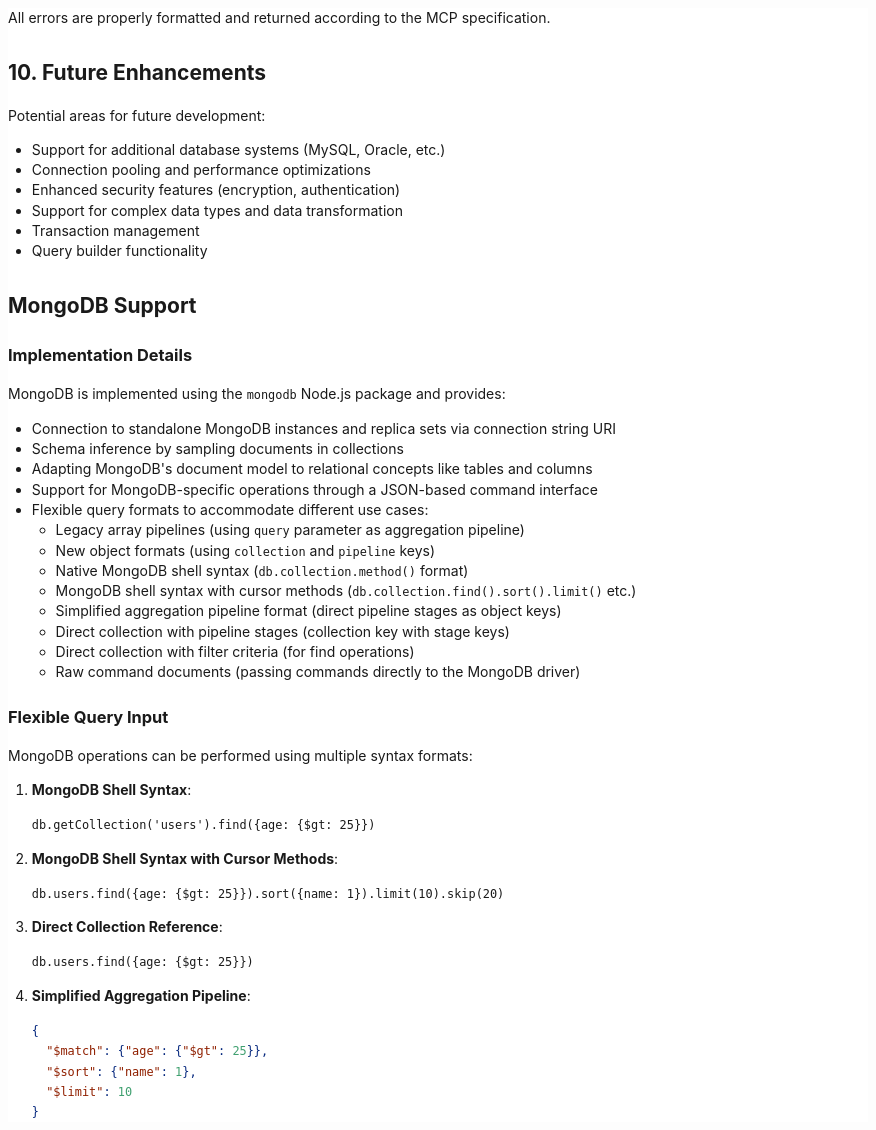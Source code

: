 All errors are properly formatted and returned according to the MCP specification.

## 10. Future Enhancements

Potential areas for future development:
- Support for additional database systems (MySQL, Oracle, etc.)
- Connection pooling and performance optimizations
- Enhanced security features (encryption, authentication)
- Support for complex data types and data transformation
- Transaction management
- Query builder functionality

## MongoDB Support

### Implementation Details

MongoDB is implemented using the `mongodb` Node.js package and provides:

- Connection to standalone MongoDB instances and replica sets via connection string URI
- Schema inference by sampling documents in collections
- Adapting MongoDB's document model to relational concepts like tables and columns
- Support for MongoDB-specific operations through a JSON-based command interface
- Flexible query formats to accommodate different use cases:
  - Legacy array pipelines (using `query` parameter as aggregation pipeline)
  - New object formats (using `collection` and `pipeline` keys)
  - Native MongoDB shell syntax (`db.collection.method()` format)
  - MongoDB shell syntax with cursor methods (`db.collection.find().sort().limit()` etc.)
  - Simplified aggregation pipeline format (direct pipeline stages as object keys)
  - Direct collection with pipeline stages (collection key with stage keys)
  - Direct collection with filter criteria (for find operations)
  - Raw command documents (passing commands directly to the MongoDB driver)
  
### Flexible Query Input

MongoDB operations can be performed using multiple syntax formats:

1. **MongoDB Shell Syntax**: 
   ```
   db.getCollection('users').find({age: {$gt: 25}})
   ```

2. **MongoDB Shell Syntax with Cursor Methods**:
   ```
   db.users.find({age: {$gt: 25}}).sort({name: 1}).limit(10).skip(20)
   ```

3. **Direct Collection Reference**:
   ```
   db.users.find({age: {$gt: 25}})
   ```

4. **Simplified Aggregation Pipeline**:
   ```json
   {
     "$match": {"age": {"$gt": 25}},
     "$sort": {"name": 1},
     "$limit": 10
   }
   ```
